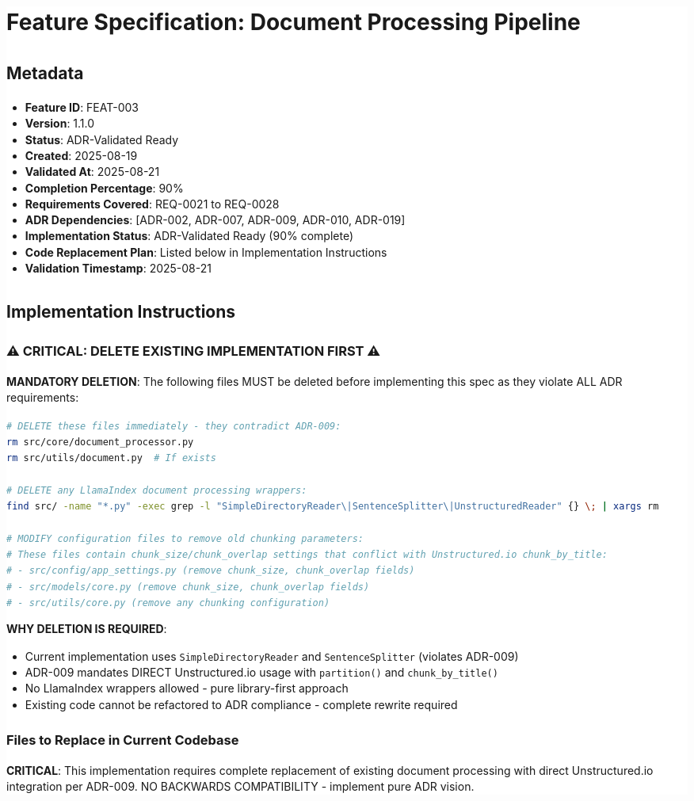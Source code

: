 # Feature Specification: Document Processing Pipeline

## Metadata

- **Feature ID**: FEAT-003
- **Version**: 1.1.0
- **Status**: ADR-Validated Ready
- **Created**: 2025-08-19
- **Validated At**: 2025-08-21
- **Completion Percentage**: 90%
- **Requirements Covered**: REQ-0021 to REQ-0028
- **ADR Dependencies**: [ADR-002, ADR-007, ADR-009, ADR-010, ADR-019]
- **Implementation Status**: ADR-Validated Ready (90% complete)
- **Code Replacement Plan**: Listed below in Implementation Instructions
- **Validation Timestamp**: 2025-08-21

## Implementation Instructions

### ⚠️ CRITICAL: DELETE EXISTING IMPLEMENTATION FIRST ⚠️

**MANDATORY DELETION**: The following files MUST be deleted before implementing this spec as they violate ALL ADR requirements:

```bash
# DELETE these files immediately - they contradict ADR-009:
rm src/core/document_processor.py
rm src/utils/document.py  # If exists

# DELETE any LlamaIndex document processing wrappers:
find src/ -name "*.py" -exec grep -l "SimpleDirectoryReader\|SentenceSplitter\|UnstructuredReader" {} \; | xargs rm

# MODIFY configuration files to remove old chunking parameters:
# These files contain chunk_size/chunk_overlap settings that conflict with Unstructured.io chunk_by_title:
# - src/config/app_settings.py (remove chunk_size, chunk_overlap fields)
# - src/models/core.py (remove chunk_size, chunk_overlap fields)  
# - src/utils/core.py (remove any chunking configuration)
```

**WHY DELETION IS REQUIRED**:

- Current implementation uses `SimpleDirectoryReader` and `SentenceSplitter` (violates ADR-009)
- ADR-009 mandates DIRECT Unstructured.io usage with `partition()` and `chunk_by_title()`
- No LlamaIndex wrappers allowed - pure library-first approach
- Existing code cannot be refactored to ADR compliance - complete rewrite required

### Files to Replace in Current Codebase

**CRITICAL**: This implementation requires complete replacement of existing document processing with direct Unstructured.io integration per ADR-009. NO BACKWARDS COMPATIBILITY - implement pure ADR vision.
